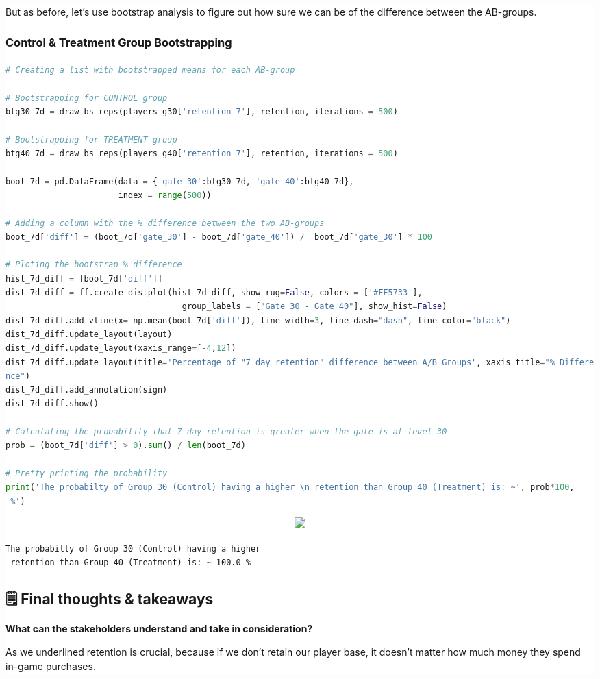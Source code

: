 But as before, let’s use bootstrap analysis to figure out how sure we can be of the difference between the AB-groups.

### Control & Treatment Group Bootstrapping

```python
# Creating a list with bootstrapped means for each AB-group

# Bootstrapping for CONTROL group
btg30_7d = draw_bs_reps(players_g30['retention_7'], retention, iterations = 500)

# Bootstrapping for TREATMENT group
btg40_7d = draw_bs_reps(players_g40['retention_7'], retention, iterations = 500)

boot_7d = pd.DataFrame(data = {'gate_30':btg30_7d, 'gate_40':btg40_7d},
                       index = range(500))

# Adding a column with the % difference between the two AB-groups
boot_7d['diff'] = (boot_7d['gate_30'] - boot_7d['gate_40']) /  boot_7d['gate_30'] * 100

# Ploting the bootstrap % difference
hist_7d_diff = [boot_7d['diff']]
dist_7d_diff = ff.create_distplot(hist_7d_diff, show_rug=False, colors = ['#FF5733'],
                                    group_labels = ["Gate 30 - Gate 40"], show_hist=False)
dist_7d_diff.add_vline(x= np.mean(boot_7d['diff']), line_width=3, line_dash="dash", line_color="black")
dist_7d_diff.update_layout(layout)
dist_7d_diff.update_layout(xaxis_range=[-4,12])
dist_7d_diff.update_layout(title='Percentage of "7 day retention" difference between A/B Groups', xaxis_title="% Difference")
dist_7d_diff.add_annotation(sign)
dist_7d_diff.show()

# Calculating the probability that 7-day retention is greater when the gate is at level 30
prob = (boot_7d['diff'] > 0).sum() / len(boot_7d)

# Pretty printing the probability
print('The probabilty of Group 30 (Control) having a higher \n retention than Group 40 (Treatment) is: ~', prob*100, '%')
```

<p align="middle"><img src="https://raw.githubusercontent.com/robguilarr/ab_testing_cookie_cats/main/plot_images/dist3.png" style="width: 900px"></p>

```
The probabilty of Group 30 (Control) having a higher 
 retention than Group 40 (Treatment) is: ~ 100.0 %
```

## 🗒️ Final thoughts & takeaways

**What can the stakeholders understand and take in consideration?**

As we underlined retention is crucial, because if we don’t retain our player base, it doesn’t matter how much money they spend in-game purchases.
